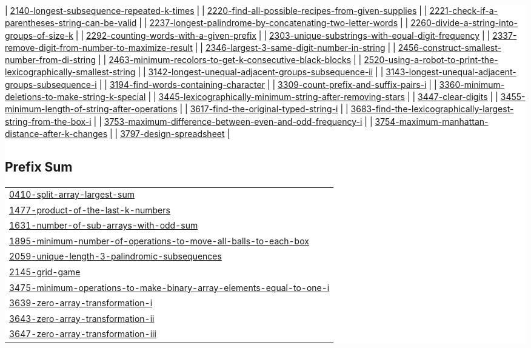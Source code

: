 | [2140-longest-subsequence-repeated-k-times](https://github.com/Ommmmmmmmmm/LeetCode/tree/master/2140-longest-subsequence-repeated-k-times) |
| [2220-find-all-possible-recipes-from-given-supplies](https://github.com/Ommmmmmmmmm/LeetCode/tree/master/2220-find-all-possible-recipes-from-given-supplies) |
| [2221-check-if-a-parentheses-string-can-be-valid](https://github.com/Ommmmmmmmmm/LeetCode/tree/master/2221-check-if-a-parentheses-string-can-be-valid) |
| [2237-longest-palindrome-by-concatenating-two-letter-words](https://github.com/Ommmmmmmmmm/LeetCode/tree/master/2237-longest-palindrome-by-concatenating-two-letter-words) |
| [2260-divide-a-string-into-groups-of-size-k](https://github.com/Ommmmmmmmmm/LeetCode/tree/master/2260-divide-a-string-into-groups-of-size-k) |
| [2292-counting-words-with-a-given-prefix](https://github.com/Ommmmmmmmmm/LeetCode/tree/master/2292-counting-words-with-a-given-prefix) |
| [2303-unique-substrings-with-equal-digit-frequency](https://github.com/Ommmmmmmmmm/LeetCode/tree/master/2303-unique-substrings-with-equal-digit-frequency) |
| [2337-remove-digit-from-number-to-maximize-result](https://github.com/Ommmmmmmmmm/LeetCode/tree/master/2337-remove-digit-from-number-to-maximize-result) |
| [2346-largest-3-same-digit-number-in-string](https://github.com/Ommmmmmmmmm/LeetCode/tree/master/2346-largest-3-same-digit-number-in-string) |
| [2456-construct-smallest-number-from-di-string](https://github.com/Ommmmmmmmmm/LeetCode/tree/master/2456-construct-smallest-number-from-di-string) |
| [2463-minimum-recolors-to-get-k-consecutive-black-blocks](https://github.com/Ommmmmmmmmm/LeetCode/tree/master/2463-minimum-recolors-to-get-k-consecutive-black-blocks) |
| [2520-using-a-robot-to-print-the-lexicographically-smallest-string](https://github.com/Ommmmmmmmmm/LeetCode/tree/master/2520-using-a-robot-to-print-the-lexicographically-smallest-string) |
| [3142-longest-unequal-adjacent-groups-subsequence-ii](https://github.com/Ommmmmmmmmm/LeetCode/tree/master/3142-longest-unequal-adjacent-groups-subsequence-ii) |
| [3143-longest-unequal-adjacent-groups-subsequence-i](https://github.com/Ommmmmmmmmm/LeetCode/tree/master/3143-longest-unequal-adjacent-groups-subsequence-i) |
| [3194-find-words-containing-character](https://github.com/Ommmmmmmmmm/LeetCode/tree/master/3194-find-words-containing-character) |
| [3309-count-prefix-and-suffix-pairs-i](https://github.com/Ommmmmmmmmm/LeetCode/tree/master/3309-count-prefix-and-suffix-pairs-i) |
| [3360-minimum-deletions-to-make-string-k-special](https://github.com/Ommmmmmmmmm/LeetCode/tree/master/3360-minimum-deletions-to-make-string-k-special) |
| [3445-lexicographically-minimum-string-after-removing-stars](https://github.com/Ommmmmmmmmm/LeetCode/tree/master/3445-lexicographically-minimum-string-after-removing-stars) |
| [3447-clear-digits](https://github.com/Ommmmmmmmmm/LeetCode/tree/master/3447-clear-digits) |
| [3455-minimum-length-of-string-after-operations](https://github.com/Ommmmmmmmmm/LeetCode/tree/master/3455-minimum-length-of-string-after-operations) |
| [3617-find-the-original-typed-string-i](https://github.com/Ommmmmmmmmm/LeetCode/tree/master/3617-find-the-original-typed-string-i) |
| [3683-find-the-lexicographically-largest-string-from-the-box-i](https://github.com/Ommmmmmmmmm/LeetCode/tree/master/3683-find-the-lexicographically-largest-string-from-the-box-i) |
| [3753-maximum-difference-between-even-and-odd-frequency-i](https://github.com/Ommmmmmmmmm/LeetCode/tree/master/3753-maximum-difference-between-even-and-odd-frequency-i) |
| [3754-maximum-manhattan-distance-after-k-changes](https://github.com/Ommmmmmmmmm/LeetCode/tree/master/3754-maximum-manhattan-distance-after-k-changes) |
| [3797-design-spreadsheet](https://github.com/Ommmmmmmmmm/LeetCode/tree/master/3797-design-spreadsheet) |
## Prefix Sum
|  |
| ------- |
| [0410-split-array-largest-sum](https://github.com/Ommmmmmmmmm/LeetCode/tree/master/0410-split-array-largest-sum) |
| [1477-product-of-the-last-k-numbers](https://github.com/Ommmmmmmmmm/LeetCode/tree/master/1477-product-of-the-last-k-numbers) |
| [1631-number-of-sub-arrays-with-odd-sum](https://github.com/Ommmmmmmmmm/LeetCode/tree/master/1631-number-of-sub-arrays-with-odd-sum) |
| [1895-minimum-number-of-operations-to-move-all-balls-to-each-box](https://github.com/Ommmmmmmmmm/LeetCode/tree/master/1895-minimum-number-of-operations-to-move-all-balls-to-each-box) |
| [2059-unique-length-3-palindromic-subsequences](https://github.com/Ommmmmmmmmm/LeetCode/tree/master/2059-unique-length-3-palindromic-subsequences) |
| [2145-grid-game](https://github.com/Ommmmmmmmmm/LeetCode/tree/master/2145-grid-game) |
| [3475-minimum-operations-to-make-binary-array-elements-equal-to-one-i](https://github.com/Ommmmmmmmmm/LeetCode/tree/master/3475-minimum-operations-to-make-binary-array-elements-equal-to-one-i) |
| [3639-zero-array-transformation-i](https://github.com/Ommmmmmmmmm/LeetCode/tree/master/3639-zero-array-transformation-i) |
| [3643-zero-array-transformation-ii](https://github.com/Ommmmmmmmmm/LeetCode/tree/master/3643-zero-array-transformation-ii) |
| [3647-zero-array-transformation-iii](https://github.com/Ommmmmmmmmm/LeetCode/tree/master/3647-zero-array-transformation-iii) |